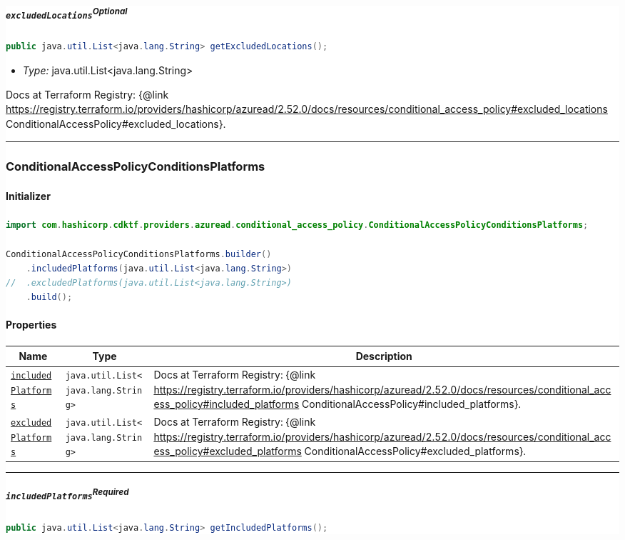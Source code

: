 
##### `excludedLocations`<sup>Optional</sup> <a name="excludedLocations" id="@cdktf/provider-azuread.conditionalAccessPolicy.ConditionalAccessPolicyConditionsLocations.property.excludedLocations"></a>

```java
public java.util.List<java.lang.String> getExcludedLocations();
```

- *Type:* java.util.List<java.lang.String>

Docs at Terraform Registry: {@link https://registry.terraform.io/providers/hashicorp/azuread/2.52.0/docs/resources/conditional_access_policy#excluded_locations ConditionalAccessPolicy#excluded_locations}.

---

### ConditionalAccessPolicyConditionsPlatforms <a name="ConditionalAccessPolicyConditionsPlatforms" id="@cdktf/provider-azuread.conditionalAccessPolicy.ConditionalAccessPolicyConditionsPlatforms"></a>

#### Initializer <a name="Initializer" id="@cdktf/provider-azuread.conditionalAccessPolicy.ConditionalAccessPolicyConditionsPlatforms.Initializer"></a>

```java
import com.hashicorp.cdktf.providers.azuread.conditional_access_policy.ConditionalAccessPolicyConditionsPlatforms;

ConditionalAccessPolicyConditionsPlatforms.builder()
    .includedPlatforms(java.util.List<java.lang.String>)
//  .excludedPlatforms(java.util.List<java.lang.String>)
    .build();
```

#### Properties <a name="Properties" id="Properties"></a>

| **Name** | **Type** | **Description** |
| --- | --- | --- |
| <code><a href="#@cdktf/provider-azuread.conditionalAccessPolicy.ConditionalAccessPolicyConditionsPlatforms.property.includedPlatforms">includedPlatforms</a></code> | <code>java.util.List<java.lang.String></code> | Docs at Terraform Registry: {@link https://registry.terraform.io/providers/hashicorp/azuread/2.52.0/docs/resources/conditional_access_policy#included_platforms ConditionalAccessPolicy#included_platforms}. |
| <code><a href="#@cdktf/provider-azuread.conditionalAccessPolicy.ConditionalAccessPolicyConditionsPlatforms.property.excludedPlatforms">excludedPlatforms</a></code> | <code>java.util.List<java.lang.String></code> | Docs at Terraform Registry: {@link https://registry.terraform.io/providers/hashicorp/azuread/2.52.0/docs/resources/conditional_access_policy#excluded_platforms ConditionalAccessPolicy#excluded_platforms}. |

---

##### `includedPlatforms`<sup>Required</sup> <a name="includedPlatforms" id="@cdktf/provider-azuread.conditionalAccessPolicy.ConditionalAccessPolicyConditionsPlatforms.property.includedPlatforms"></a>

```java
public java.util.List<java.lang.String> getIncludedPlatforms();
```
